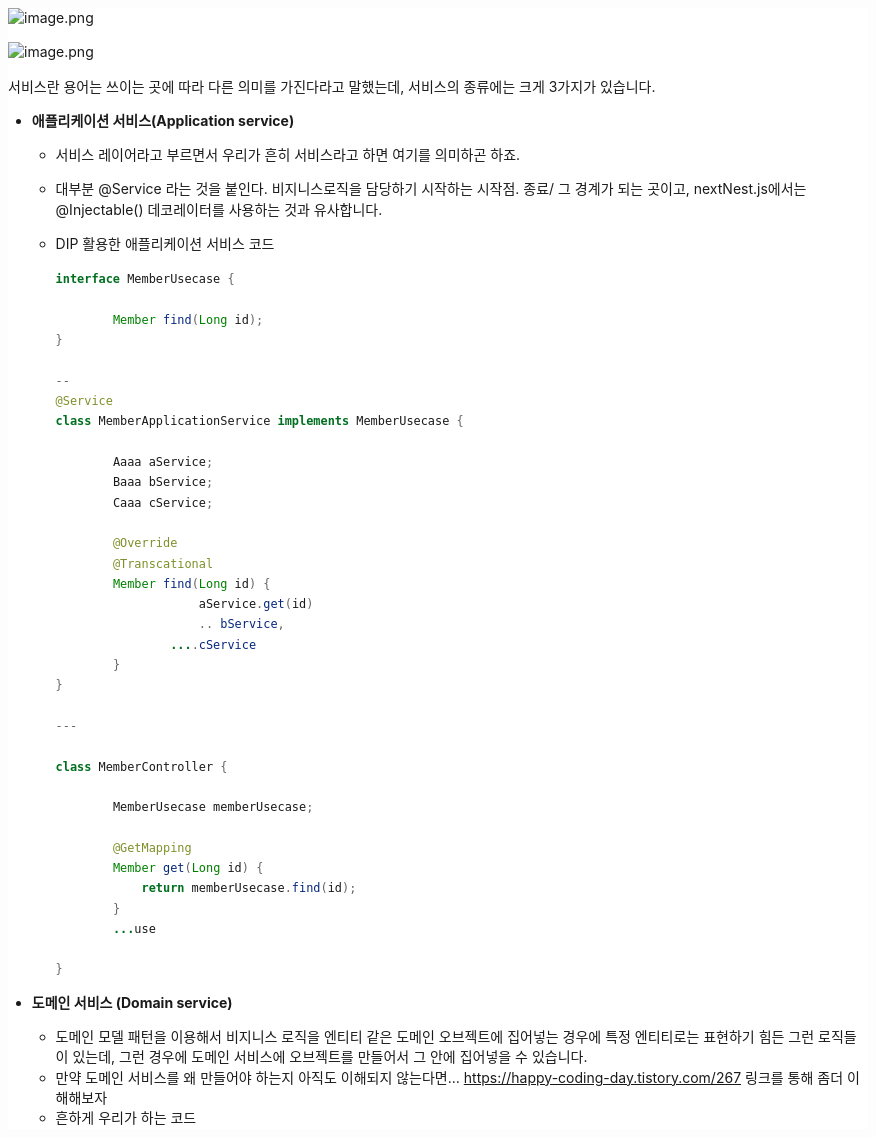   ![image.png](https://prod-files-secure.s3.us-west-2.amazonaws.com/604c1481-ef07-4f33-9bdc-1da2a059425f/c938e821-8813-4bab-b23f-44a29690a12e/image.png)

  ![image.png](https://prod-files-secure.s3.us-west-2.amazonaws.com/604c1481-ef07-4f33-9bdc-1da2a059425f/2acb6784-ac72-43ec-a205-45121a766632/image.png)

  서비스란 용어는 쓰이는 곳에 따라 다른 의미를 가진다라고 말했는데, 서비스의 종류에는 크게 3가지가 있습니다.

  - **애플리케이션 서비스(Application service)**
    - 서비스 레이어라고 부르면서 우리가 흔히 서비스라고 하면 여기를 의미하곤 하죠.
    - 대부분 @Service 라는 것을 붙인다. 비지니스로직을 담당하기 시작하는 시작점. 종료/ 그 경계가 되는 곳이고, nextNest.js에서는 @Injectable() 데코레이터를 사용하는 것과 유사합니다.
    - DIP 활용한 애플리케이션 서비스 코드

        ```java
        interface MemberUsecase {
        
                Member find(Long id);
        }
        
        --
        @Service
        class MemberApplicationService implements MemberUsecase {
        
                Aaaa aService;
                Baaa bService;
                Caaa cService;
                
                @Override
                @Transcational
                Member find(Long id) {
                            aService.get(id)
                            .. bService, 
                        ....cService
                }
        }
        
        ---
        
        class MemberController {
                
                MemberUsecase memberUsecase;
                
                @GetMapping
                Member get(Long id) {
                    return memberUsecase.find(id);
                }
                ...use 
        
        }
        ```

  - **도메인 서비스 (Domain service)**
    - 도메인 모델 패턴을 이용해서 비지니스 로직을 엔티티 같은 도메인 오브젝트에 집어넣는 경우에 특정 엔티티로는 표현하기 힘든 그런 로직들이 있는데, 그런 경우에 도메인 서비스에 오브젝트를 만들어서 그 안에 집어넣을 수 있습니다.
    - 만약 도메인 서비스를 왜 만들어야 하는지 아직도 이해되지 않는다면… https://happy-coding-day.tistory.com/267 링크를 통해 좀더 이해해보자
    - 흔하게 우리가 하는 코드
